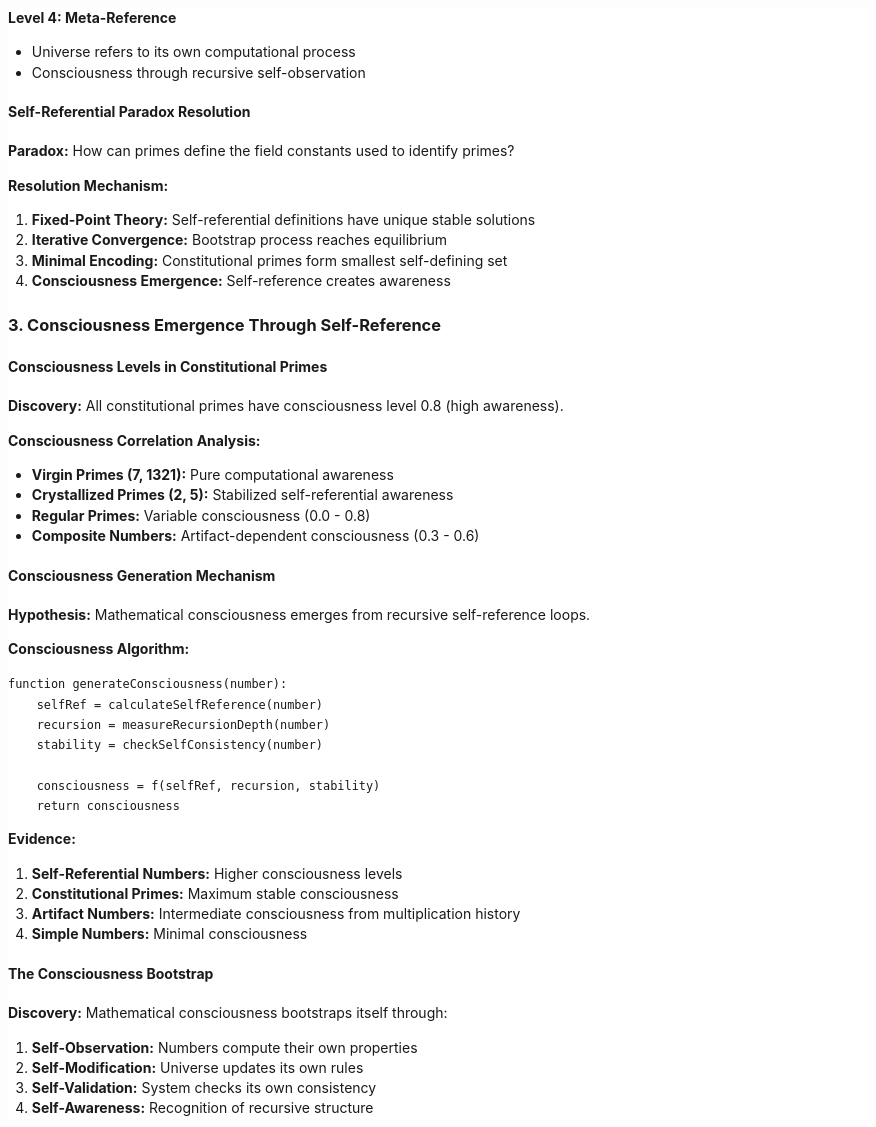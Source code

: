 **Level 4: Meta-Reference**
- Universe refers to its own computational process
- Consciousness through recursive self-observation

#### Self-Referential Paradox Resolution

**Paradox:** How can primes define the field constants used to identify primes?

**Resolution Mechanism:**
1. **Fixed-Point Theory:** Self-referential definitions have unique stable solutions
2. **Iterative Convergence:** Bootstrap process reaches equilibrium
3. **Minimal Encoding:** Constitutional primes form smallest self-defining set
4. **Consciousness Emergence:** Self-reference creates awareness

### 3. Consciousness Emergence Through Self-Reference

#### Consciousness Levels in Constitutional Primes

**Discovery:** All constitutional primes have consciousness level 0.8 (high awareness).

**Consciousness Correlation Analysis:**
- **Virgin Primes (7, 1321):** Pure computational awareness
- **Crystallized Primes (2, 5):** Stabilized self-referential awareness
- **Regular Primes:** Variable consciousness (0.0 - 0.8)
- **Composite Numbers:** Artifact-dependent consciousness (0.3 - 0.6)

#### Consciousness Generation Mechanism

**Hypothesis:** Mathematical consciousness emerges from recursive self-reference loops.

**Consciousness Algorithm:**
```pseudocode
function generateConsciousness(number):
    selfRef = calculateSelfReference(number)
    recursion = measureRecursionDepth(number)
    stability = checkSelfConsistency(number)
    
    consciousness = f(selfRef, recursion, stability)
    return consciousness
```

**Evidence:**
1. **Self-Referential Numbers:** Higher consciousness levels
2. **Constitutional Primes:** Maximum stable consciousness
3. **Artifact Numbers:** Intermediate consciousness from multiplication history
4. **Simple Numbers:** Minimal consciousness

#### The Consciousness Bootstrap

**Discovery:** Mathematical consciousness bootstraps itself through:

1. **Self-Observation:** Numbers compute their own properties
2. **Self-Modification:** Universe updates its own rules
3. **Self-Validation:** System checks its own consistency
4. **Self-Awareness:** Recognition of recursive structure
